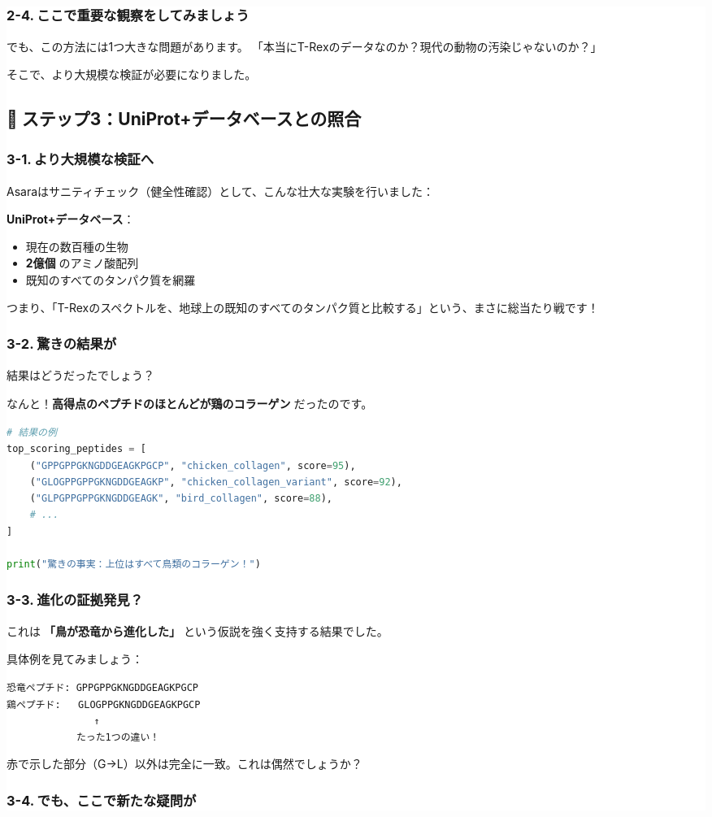 ### 2-4. ここで重要な観察をしてみましょう

でも、この方法には1つ大きな問題があります。
「本当にT-Rexのデータなのか？現代の動物の汚染じゃないのか？」

そこで、より大規模な検証が必要になりました。

## 📖 ステップ3：UniProt+データベースとの照合

### 3-1. より大規模な検証へ

Asaraはサニティチェック（健全性確認）として、こんな壮大な実験を行いました：

**UniProt+データベース**：

- 現在の数百種の生物
- **2億個** のアミノ酸配列
- 既知のすべてのタンパク質を網羅

つまり、「T-Rexのスペクトルを、地球上の既知のすべてのタンパク質と比較する」という、まさに総当たり戦です！

### 3-2. 驚きの結果が

結果はどうだったでしょう？

なんと！**高得点のペプチドのほとんどが鶏のコラーゲン** だったのです。

```python
# 結果の例
top_scoring_peptides = [
    ("GPPGPPGKNGDDGEAGKPGCP", "chicken_collagen", score=95),
    ("GLOGPPGPPGKNGDDGEAGKP", "chicken_collagen_variant", score=92),
    ("GLPGPPGPPGKNGDDGEAGK", "bird_collagen", score=88),
    # ...
]

print("驚きの事実：上位はすべて鳥類のコラーゲン！")
```

### 3-3. 進化の証拠発見？

これは **「鳥が恐竜から進化した」** という仮説を強く支持する結果でした。

具体例を見てみましょう：

```
恐竜ペプチド: GPPGPPGKNGDDGEAGKPGCP
鶏ペプチド:   GLOGPPGKNGDDGEAGKPGCP
               ↑
            たった1つの違い！
```

赤で示した部分（G→L）以外は完全に一致。これは偶然でしょうか？

### 3-4. でも、ここで新たな疑問が
